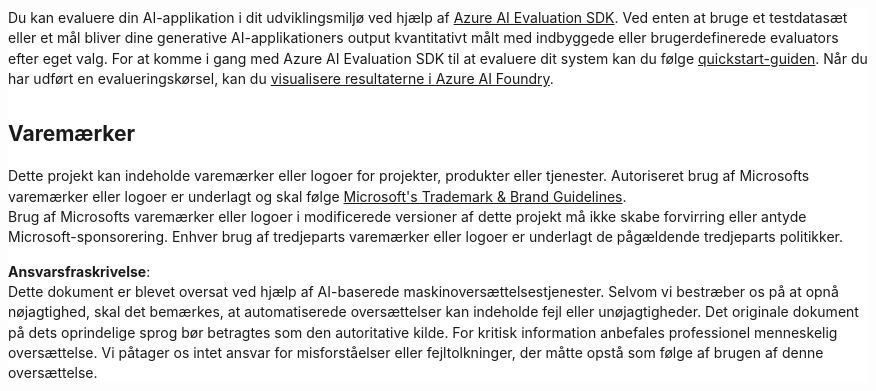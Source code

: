 Du kan evaluere din AI-applikation i dit udviklingsmiljø ved hjælp af [Azure AI Evaluation SDK](https://microsoft.github.io/promptflow/index.html). Ved enten at bruge et testdatasæt eller et mål bliver dine generative AI-applikationers output kvantitativt målt med indbyggede eller brugerdefinerede evaluators efter eget valg. For at komme i gang med Azure AI Evaluation SDK til at evaluere dit system kan du følge [quickstart-guiden](https://learn.microsoft.com/azure/ai-studio/how-to/develop/flow-evaluate-sdk). Når du har udført en evalueringskørsel, kan du [visualisere resultaterne i Azure AI Foundry](https://learn.microsoft.com/azure/ai-studio/how-to/evaluate-flow-results).

## Varemærker

Dette projekt kan indeholde varemærker eller logoer for projekter, produkter eller tjenester. Autoriseret brug af Microsofts varemærker eller logoer er underlagt og skal følge [Microsoft's Trademark & Brand Guidelines](https://www.microsoft.com/legal/intellectualproperty/trademarks/usage/general).  
Brug af Microsofts varemærker eller logoer i modificerede versioner af dette projekt må ikke skabe forvirring eller antyde Microsoft-sponsorering. Enhver brug af tredjeparts varemærker eller logoer er underlagt de pågældende tredjeparts politikker.

**Ansvarsfraskrivelse**:  
Dette dokument er blevet oversat ved hjælp af AI-baserede maskinoversættelsestjenester. Selvom vi bestræber os på at opnå nøjagtighed, skal det bemærkes, at automatiserede oversættelser kan indeholde fejl eller unøjagtigheder. Det originale dokument på dets oprindelige sprog bør betragtes som den autoritative kilde. For kritisk information anbefales professionel menneskelig oversættelse. Vi påtager os intet ansvar for misforståelser eller fejltolkninger, der måtte opstå som følge af brugen af denne oversættelse.